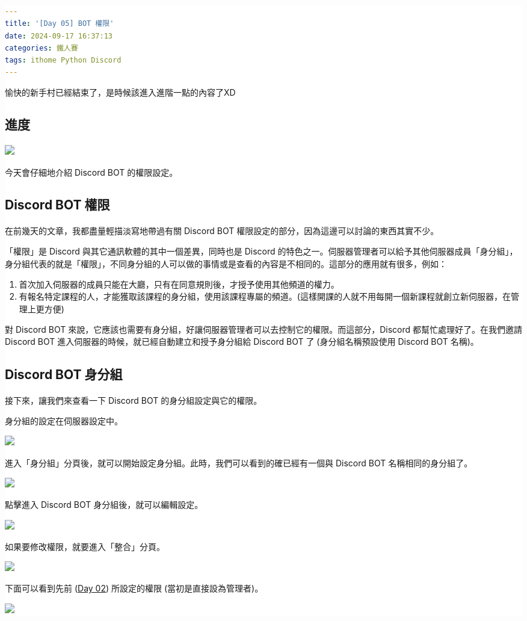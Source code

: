 ```yaml
---
title: '[Day 05] BOT 權限'
date: 2024-09-17 16:37:13
categories: 鐵人賽
tags: ithome Python Discord
---
```


愉快的新手村已經結束了，是時候該進入進階一點的內容了XD



## 進度

![](https://firebasestorage.googleapis.com/v0/b/images-7e754.appspot.com/o/ithome_2024%2F05_roadmap.jpg?alt=media&token=d1c66385-257e-4e84-a9ff-148b7cd75198)

今天會仔細地介紹 Discord BOT 的權限設定。

## Discord BOT 權限

在前幾天的文章，我都盡量輕描淡寫地帶過有關 Discord BOT 權限設定的部分，因為這邊可以討論的東西其實不少。

「權限」是 Discord 與其它通訊軟體的其中一個差異，同時也是 Discord 的特色之一。伺服器管理者可以給予其他伺服器成員「身分組」，身分組代表的就是「權限」，不同身分組的人可以做的事情或是查看的內容是不相同的。這部分的應用就有很多，例如：
1. 首次加入伺服器的成員只能在大廳，只有在同意規則後，才授予使用其他頻道的權力。
2. 有報名特定課程的人，才能獲取該課程的身分組，使用該課程專屬的頻道。(這樣開課的人就不用每開一個新課程就創立新伺服器，在管理上更方便)

對 Discord BOT 來說，它應該也需要有身分組，好讓伺服器管理者可以去控制它的權限。而這部分，Discord 都幫忙處理好了。在我們邀請 Discord BOT 進入伺服器的時候，就已經自動建立和授予身分組給 Discord BOT 了 (身分組名稱預設使用 Discord BOT 名稱)。

## Discord BOT 身分組

接下來，讓我們來查看一下 Discord BOT 的身分組設定與它的權限。

身分組的設定在伺服器設定中。

![](https://firebasestorage.googleapis.com/v0/b/images-7e754.appspot.com/o/ithome_2024%2F05_role_01.PNG?alt=media&token=5557ea2e-d5b9-46eb-869d-ac233f980e20)

進入「身分組」分頁後，就可以開始設定身分組。此時，我們可以看到的確已經有一個與 Discord BOT 名稱相同的身分組了。

![](https://firebasestorage.googleapis.com/v0/b/images-7e754.appspot.com/o/ithome_2024%2F05_role_02.png?alt=media&token=29023f10-1421-44b7-ae32-3ee0f9e855ae)

點擊進入 Discord BOT 身分組後，就可以編輯設定。

![](https://firebasestorage.googleapis.com/v0/b/images-7e754.appspot.com/o/ithome_2024%2F05_role_03.png?alt=media&token=a47e0eb7-06ac-4b80-9da8-8125179a9d90)

如果要修改權限，就要進入「整合」分頁。

![](https://firebasestorage.googleapis.com/v0/b/images-7e754.appspot.com/o/ithome_2024%2F05_role_04.png?alt=media&token=cd9291f1-4384-43ab-8846-1a5aa2873ef1)

下面可以看到先前 ([Day 02](https://ithelp.ithome.com.tw/articles/10350599)) 所設定的權限 (當初是直接設為管理者)。

![](https://firebasestorage.googleapis.com/v0/b/images-7e754.appspot.com/o/ithome_2024%2F05_role_05.png?alt=media&token=1ba51403-8dfa-47a9-bc74-e5488cc40896)
